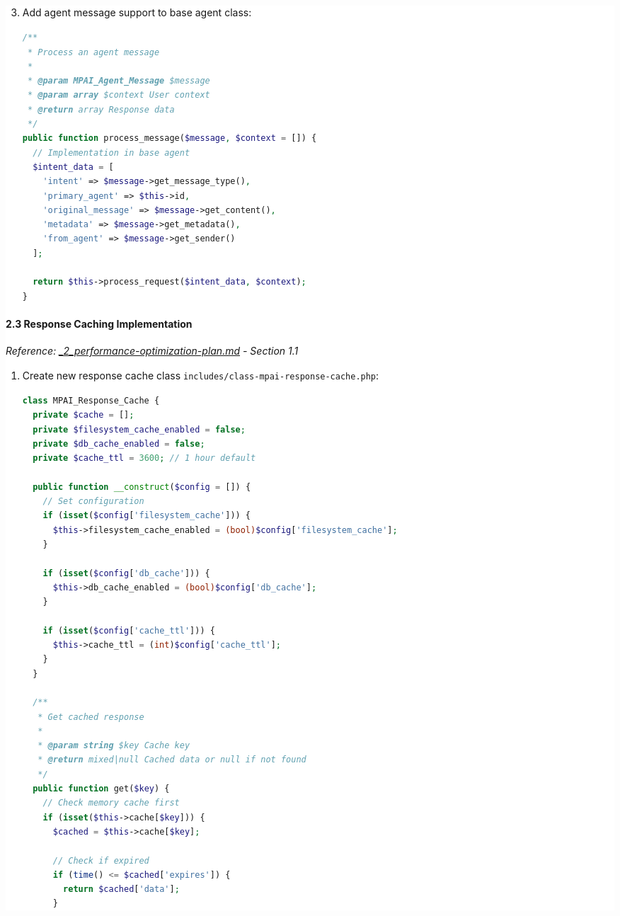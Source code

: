 3. Add agent message support to base agent class:
   ```php
   /**
    * Process an agent message
    *
    * @param MPAI_Agent_Message $message
    * @param array $context User context
    * @return array Response data
    */
   public function process_message($message, $context = []) {
     // Implementation in base agent
     $intent_data = [
       'intent' => $message->get_message_type(),
       'primary_agent' => $this->id,
       'original_message' => $message->get_content(),
       'metadata' => $message->get_metadata(),
       'from_agent' => $message->get_sender()
     ];
     
     return $this->process_request($intent_data, $context);
   }
   ```

#### 2.3 Response Caching Implementation
*Reference: [_2_performance-optimization-plan.md](./_2_performance-optimization-plan.md) - Section 1.1*

1. Create new response cache class `includes/class-mpai-response-cache.php`:
   ```php
   class MPAI_Response_Cache {
     private $cache = [];
     private $filesystem_cache_enabled = false;
     private $db_cache_enabled = false;
     private $cache_ttl = 3600; // 1 hour default
     
     public function __construct($config = []) {
       // Set configuration
       if (isset($config['filesystem_cache'])) {
         $this->filesystem_cache_enabled = (bool)$config['filesystem_cache'];
       }
       
       if (isset($config['db_cache'])) {
         $this->db_cache_enabled = (bool)$config['db_cache'];
       }
       
       if (isset($config['cache_ttl'])) {
         $this->cache_ttl = (int)$config['cache_ttl'];
       }
     }
     
     /**
      * Get cached response
      *
      * @param string $key Cache key
      * @return mixed|null Cached data or null if not found
      */
     public function get($key) {
       // Check memory cache first
       if (isset($this->cache[$key])) {
         $cached = $this->cache[$key];
         
         // Check if expired
         if (time() <= $cached['expires']) {
           return $cached['data'];
         }
   ```
